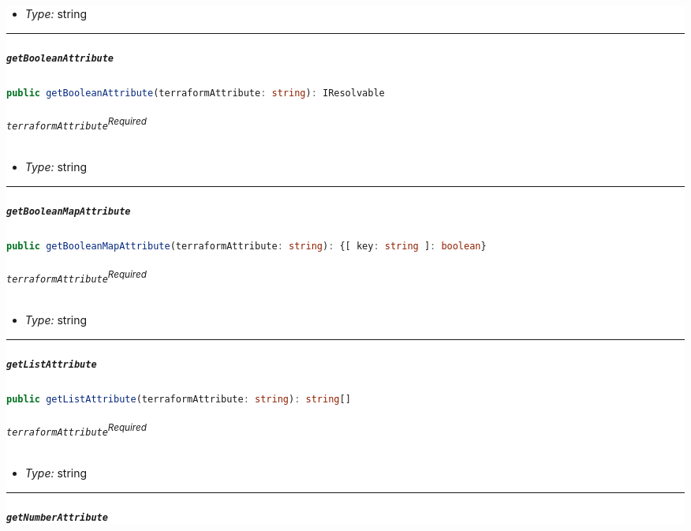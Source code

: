 - *Type:* string

---

##### `getBooleanAttribute` <a name="getBooleanAttribute" id="@cdktf/provider-okta.appThreeField.AppThreeFieldTimeoutsOutputReference.getBooleanAttribute"></a>

```typescript
public getBooleanAttribute(terraformAttribute: string): IResolvable
```

###### `terraformAttribute`<sup>Required</sup> <a name="terraformAttribute" id="@cdktf/provider-okta.appThreeField.AppThreeFieldTimeoutsOutputReference.getBooleanAttribute.parameter.terraformAttribute"></a>

- *Type:* string

---

##### `getBooleanMapAttribute` <a name="getBooleanMapAttribute" id="@cdktf/provider-okta.appThreeField.AppThreeFieldTimeoutsOutputReference.getBooleanMapAttribute"></a>

```typescript
public getBooleanMapAttribute(terraformAttribute: string): {[ key: string ]: boolean}
```

###### `terraformAttribute`<sup>Required</sup> <a name="terraformAttribute" id="@cdktf/provider-okta.appThreeField.AppThreeFieldTimeoutsOutputReference.getBooleanMapAttribute.parameter.terraformAttribute"></a>

- *Type:* string

---

##### `getListAttribute` <a name="getListAttribute" id="@cdktf/provider-okta.appThreeField.AppThreeFieldTimeoutsOutputReference.getListAttribute"></a>

```typescript
public getListAttribute(terraformAttribute: string): string[]
```

###### `terraformAttribute`<sup>Required</sup> <a name="terraformAttribute" id="@cdktf/provider-okta.appThreeField.AppThreeFieldTimeoutsOutputReference.getListAttribute.parameter.terraformAttribute"></a>

- *Type:* string

---

##### `getNumberAttribute` <a name="getNumberAttribute" id="@cdktf/provider-okta.appThreeField.AppThreeFieldTimeoutsOutputReference.getNumberAttribute"></a>
